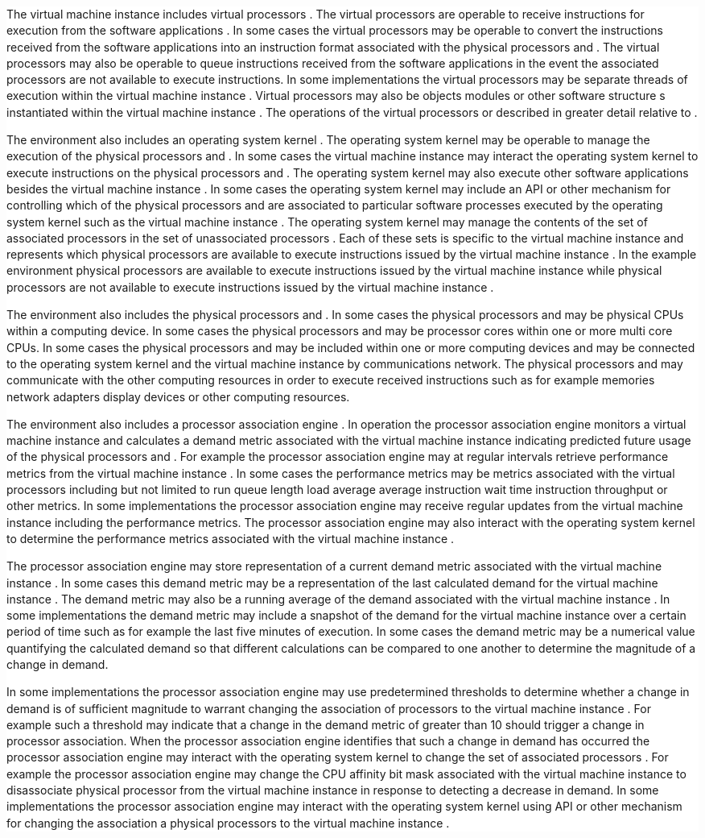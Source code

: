 The virtual machine instance includes virtual processors . The virtual processors are operable to receive instructions for execution from the software applications . In some cases the virtual processors may be operable to convert the instructions received from the software applications into an instruction format associated with the physical processors and . The virtual processors may also be operable to queue instructions received from the software applications in the event the associated processors are not available to execute instructions. In some implementations the virtual processors may be separate threads of execution within the virtual machine instance . Virtual processors may also be objects modules or other software structure s instantiated within the virtual machine instance . The operations of the virtual processors or described in greater detail relative to .

The environment also includes an operating system kernel . The operating system kernel may be operable to manage the execution of the physical processors and . In some cases the virtual machine instance may interact the operating system kernel to execute instructions on the physical processors and . The operating system kernel may also execute other software applications besides the virtual machine instance . In some cases the operating system kernel may include an API or other mechanism for controlling which of the physical processors and are associated to particular software processes executed by the operating system kernel such as the virtual machine instance . The operating system kernel may manage the contents of the set of associated processors in the set of unassociated processors . Each of these sets is specific to the virtual machine instance and represents which physical processors are available to execute instructions issued by the virtual machine instance . In the example environment physical processors are available to execute instructions issued by the virtual machine instance while physical processors are not available to execute instructions issued by the virtual machine instance .

The environment also includes the physical processors and . In some cases the physical processors and may be physical CPUs within a computing device. In some cases the physical processors and may be processor cores within one or more multi core CPUs. In some cases the physical processors and may be included within one or more computing devices and may be connected to the operating system kernel and the virtual machine instance by communications network. The physical processors and may communicate with the other computing resources in order to execute received instructions such as for example memories network adapters display devices or other computing resources.

The environment also includes a processor association engine . In operation the processor association engine monitors a virtual machine instance and calculates a demand metric associated with the virtual machine instance indicating predicted future usage of the physical processors and . For example the processor association engine may at regular intervals retrieve performance metrics from the virtual machine instance . In some cases the performance metrics may be metrics associated with the virtual processors including but not limited to run queue length load average average instruction wait time instruction throughput or other metrics. In some implementations the processor association engine may receive regular updates from the virtual machine instance including the performance metrics. The processor association engine may also interact with the operating system kernel to determine the performance metrics associated with the virtual machine instance .

The processor association engine may store representation of a current demand metric associated with the virtual machine instance . In some cases this demand metric may be a representation of the last calculated demand for the virtual machine instance . The demand metric may also be a running average of the demand associated with the virtual machine instance . In some implementations the demand metric may include a snapshot of the demand for the virtual machine instance over a certain period of time such as for example the last five minutes of execution. In some cases the demand metric may be a numerical value quantifying the calculated demand so that different calculations can be compared to one another to determine the magnitude of a change in demand.

In some implementations the processor association engine may use predetermined thresholds to determine whether a change in demand is of sufficient magnitude to warrant changing the association of processors to the virtual machine instance . For example such a threshold may indicate that a change in the demand metric of greater than 10 should trigger a change in processor association. When the processor association engine identifies that such a change in demand has occurred the processor association engine may interact with the operating system kernel to change the set of associated processors . For example the processor association engine may change the CPU affinity bit mask associated with the virtual machine instance to disassociate physical processor from the virtual machine instance in response to detecting a decrease in demand. In some implementations the processor association engine may interact with the operating system kernel using API or other mechanism for changing the association a physical processors to the virtual machine instance .
